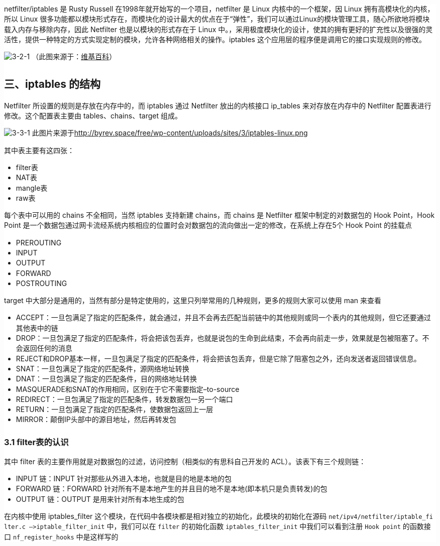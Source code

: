 
netfilter/iptables 是 Rusty Russell 在1998年就开始写的一个项目，netfilter 是 Linux 内核中的一个框架，因 Linux 拥有高模块化的内核，所以 Linux 很多功能都以模块形式存在，而模块化的设计最大的优点在于“弹性”，我们可以通过Linux的模块管理工具，随心所欲地将模块载入内存与移除内存，因此 Netfilter 也是以模块的形式存在于 Linux 中。，采用极度模块化的设计，使其的拥有更好的扩充性以及很强的灵活性，提供一种特定的方式实现定制的模块，允许各种网络相关的操作。iptables 这个应用层的程序便是调用它的接口实现规则的修改。

![3-2-1](https://dn-simplecloud.shiyanlou.com/1135081470275678415-wm)
（此图来源于：[维基百科](https://en.wikipedia.org/wiki/Netfilter)）

## 三、iptables 的结构

Netfilter 所设置的规则是存放在内存中的，而 iptables 通过 Netfilter 放出的内核接口 ip_tables 来对存放在内存中的 Netfilter 配置表进行修改。这个配置表主要由 tables、chains、target 组成。

![3-3-1](https://dn-simplecloud.shiyanlou.com/1135081470275751536-wm)
此图片来源于<http://byrev.space/free/wp-content/uploads/sites/3/iptables-linux.png>

其中表主要有这四张：

- filter表
- NAT表
- mangle表
- raw表

每个表中可以用的 chains 不全相同，当然 iptables 支持新建 chains，而 chains 是 Netfilter 框架中制定的对数据包的 Hook Point，Hook Point 是一个数据包通过网卡流经系统内核相应的位置时会对数据包的流向做出一定的修改，在系统上存在5个 Hook Point 的挂载点

- PREROUTING
- INPUT
- OUTPUT
- FORWARD
- POSTROUTING

target 中大部分是通用的，当然有部分是特定使用的，这里只列举常用的几种规则，更多的规则大家可以使用 man 来查看

- ACCEPT：一旦包满足了指定的匹配条件，就会通过，并且不会再去匹配当前链中的其他规则或同一个表内的其他规则，但它还要通过其他表中的链
- DROP：一旦包满足了指定的匹配条件，将会把该包丢弃，也就是说包的生命到此结束，不会再向前走一步，效果就是包被阻塞了。不会返回任何的消息
- REJECT和DROP基本一样，一旦包满足了指定的匹配条件，将会把该包丢弃，但是它除了阻塞包之外，还向发送者返回错误信息。
- SNAT：一旦包满足了指定的匹配条件，源网络地址转换
- DNAT：一旦包满足了指定的匹配条件，目的网络地址转换
- MASQUERADE和SNAT的作用相同，区别在于它不需要指定–to-source
- REDIRECT：一旦包满足了指定的匹配条件，转发数据包一另一个端口
- RETURN：一旦包满足了指定的匹配条件，使数据包返回上一层
- MIRROR：颠倒IP头部中的源目地址，然后再转发包

### 3.1 filter表的认识

其中 filter 表的主要作用就是对数据包的过滤，访问控制（相类似的有思科自己开发的 ACL）。该表下有三个规则链：

- INPUT 链：INPUT 针对那些从外进入本地，也就是目的地是本地的包
- FORWARD 链：FORWARD 针对所有不是本地产生的并且目的地不是本地(即本机只是负责转发)的包
- OUTPUT 链：OUTPUT 是用来针对所有本地生成的包

在内核中使用 iptables_filter 这个模块，在代码中各模块都是相对独立的初始化，此模块的初始化在源码 `net/ipv4/netfilter/iptable_filter.c –>iptable_filter_init` 中，我们可以在 `filter` 的初始化函数 `iptables_filter_init` 中我们可以看到注册 `Hook point` 的函数接口 `nf_register_hooks` 中是这样写的 

